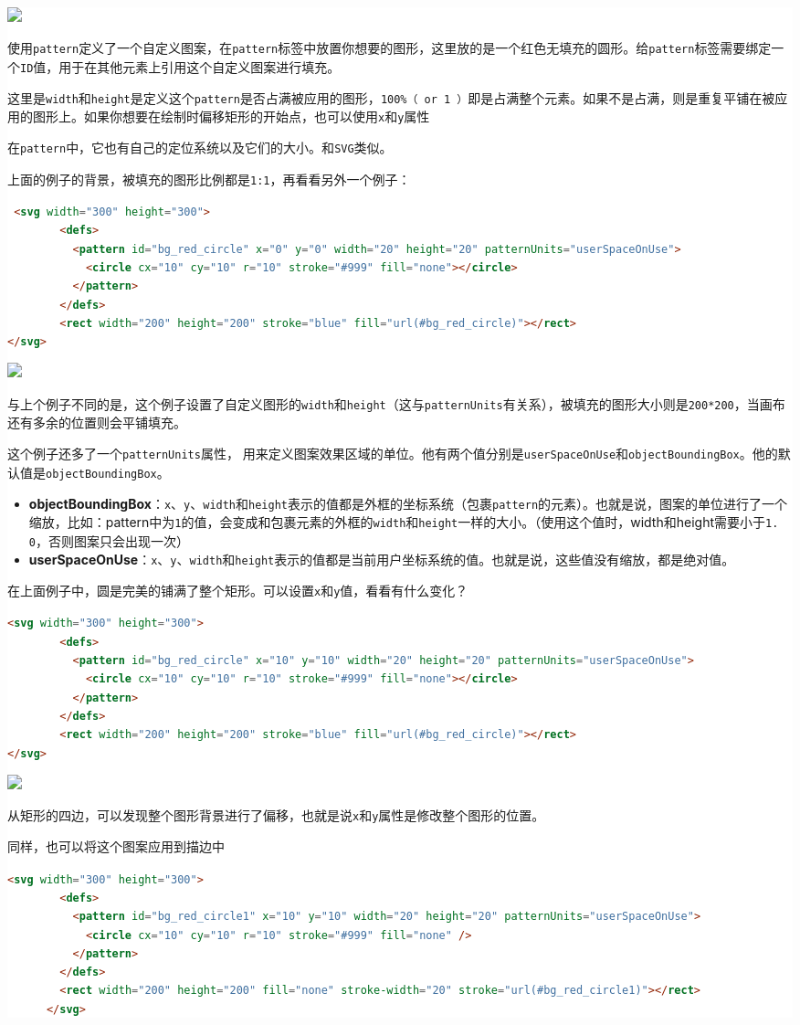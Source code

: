 ![](https://raw.githubusercontent.com/ShmilyXI/Gallerys/master/BokeImage/images/20211027160800.png)

使用`pattern`定义了一个自定义图案，在`pattern`标签中放置你想要的图形，这里放的是一个红色无填充的圆形。给`pattern`标签需要绑定一个`ID`值，用于在其他元素上引用这个自定义图案进行填充。

这里是`width`和`height`是定义这个`pattern`是否占满被应用的图形，`100%（ or 1 ）`即是占满整个元素。如果不是占满，则是重复平铺在被应用的图形上。如果你想要在绘制时偏移矩形的开始点，也可以使用`x`和`y`属性

在`pattern`中，它也有自己的定位系统以及它们的大小。和`SVG`类似。

上面的例子的背景，被填充的图形比例都是`1:1`，再看看另外一个例子：

```html
 <svg width="300" height="300">
        <defs>
          <pattern id="bg_red_circle" x="0" y="0" width="20" height="20" patternUnits="userSpaceOnUse">
            <circle cx="10" cy="10" r="10" stroke="#999" fill="none"></circle>
          </pattern>
        </defs>
        <rect width="200" height="200" stroke="blue" fill="url(#bg_red_circle)"></rect>
</svg>
```

![](https://raw.githubusercontent.com/ShmilyXI/Gallerys/master/BokeImage/images/20211027161124.png)

与上个例子不同的是，这个例子设置了自定义图形的`width`和`height`（这与`patternUnits`有关系），被填充的图形大小则是`200*200`，当画布还有多余的位置则会平铺填充。

这个例子还多了一个`patternUnits`属性，  用来定义图案效果区域的单位。他有两个值分别是`userSpaceOnUse`和`objectBoundingBox`。他的默认值是`objectBoundingBox`。

- **objectBoundingBox**：`x`、`y`、`width`和`height`表示的值都是外框的坐标系统（包裹`pattern`的元素）。也就是说，图案的单位进行了一个缩放，比如：pattern中为`1`的值，会变成和包裹元素的外框的`width`和`height`一样的大小。（使用这个值时，width和height需要小于`1.0`，否则图案只会出现一次）
- **userSpaceOnUse**：`x`、`y`、`width`和`height`表示的值都是当前用户坐标系统的值。也就是说，这些值没有缩放，都是绝对值。

在上面例子中，圆是完美的铺满了整个矩形。可以设置`x`和`y`值，看看有什么变化？

```html
<svg width="300" height="300">
        <defs>
          <pattern id="bg_red_circle" x="10" y="10" width="20" height="20" patternUnits="userSpaceOnUse">
            <circle cx="10" cy="10" r="10" stroke="#999" fill="none"></circle>
          </pattern>
        </defs>
        <rect width="200" height="200" stroke="blue" fill="url(#bg_red_circle)"></rect>
</svg>
```

![](https://raw.githubusercontent.com/ShmilyXI/Gallerys/master/BokeImage/images/20211027161225.png)

从矩形的四边，可以发现整个图形背景进行了偏移，也就是说`x`和`y`属性是修改整个图形的位置。

同样，也可以将这个图案应用到描边中

```html
<svg width="300" height="300">
        <defs>
          <pattern id="bg_red_circle1" x="10" y="10" width="20" height="20" patternUnits="userSpaceOnUse">
            <circle cx="10" cy="10" r="10" stroke="#999" fill="none" />
          </pattern>
        </defs>
        <rect width="200" height="200" fill="none" stroke-width="20" stroke="url(#bg_red_circle1)"></rect>
      </svg>
```
